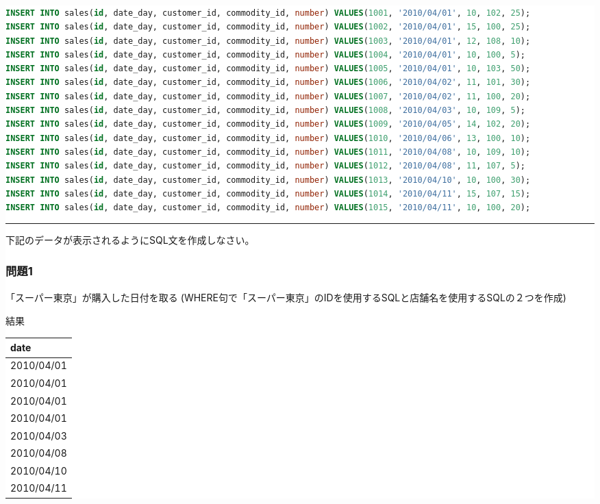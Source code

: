 ```sql
INSERT INTO sales(id, date_day, customer_id, commodity_id, number) VALUES(1001, '2010/04/01', 10, 102, 25);
INSERT INTO sales(id, date_day, customer_id, commodity_id, number) VALUES(1002, '2010/04/01', 15, 100, 25);
INSERT INTO sales(id, date_day, customer_id, commodity_id, number) VALUES(1003, '2010/04/01', 12, 108, 10);
INSERT INTO sales(id, date_day, customer_id, commodity_id, number) VALUES(1004, '2010/04/01', 10, 100, 5);
INSERT INTO sales(id, date_day, customer_id, commodity_id, number) VALUES(1005, '2010/04/01', 10, 103, 50);
INSERT INTO sales(id, date_day, customer_id, commodity_id, number) VALUES(1006, '2010/04/02', 11, 101, 30);
INSERT INTO sales(id, date_day, customer_id, commodity_id, number) VALUES(1007, '2010/04/02', 11, 100, 20);
INSERT INTO sales(id, date_day, customer_id, commodity_id, number) VALUES(1008, '2010/04/03', 10, 109, 5);
INSERT INTO sales(id, date_day, customer_id, commodity_id, number) VALUES(1009, '2010/04/05', 14, 102, 20);
INSERT INTO sales(id, date_day, customer_id, commodity_id, number) VALUES(1010, '2010/04/06', 13, 100, 10);
INSERT INTO sales(id, date_day, customer_id, commodity_id, number) VALUES(1011, '2010/04/08', 10, 109, 10);
INSERT INTO sales(id, date_day, customer_id, commodity_id, number) VALUES(1012, '2010/04/08', 11, 107, 5);
INSERT INTO sales(id, date_day, customer_id, commodity_id, number) VALUES(1013, '2010/04/10', 10, 100, 30);
INSERT INTO sales(id, date_day, customer_id, commodity_id, number) VALUES(1014, '2010/04/11', 15, 107, 15);
INSERT INTO sales(id, date_day, customer_id, commodity_id, number) VALUES(1015, '2010/04/11', 10, 100, 20);

```

---

下記のデータが表示されるようにSQL文を作成しなさい。

### 問題1

「スーパー東京」が購入した日付を取る (WHERE句で「スーパー東京」のIDを使用するSQLと店舗名を使用するSQLの２つを作成)

結果

|date|
|:--|
|2010/04/01|
|2010/04/01|
|2010/04/01|
|2010/04/01|
|2010/04/03|
|2010/04/08|
|2010/04/10|
|2010/04/11|
